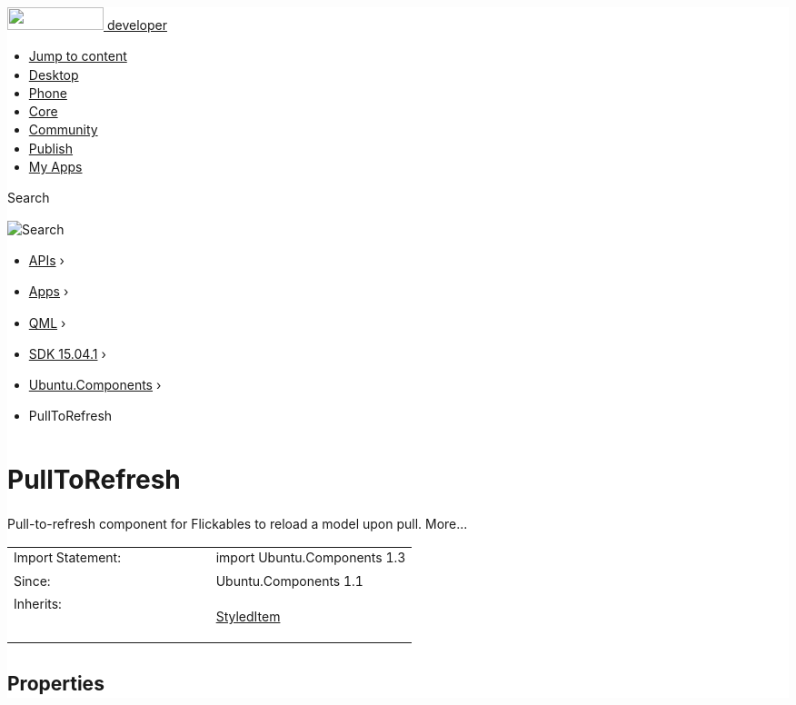 <a href="https://developer.ubuntu.com/" class="logo-ubuntu"><img src="https://developer.ubuntu.com/assets/sites/ubuntu/latest/u/img/logos/logo-ubuntu-orange.svg" width="106" height="25" /> <span>developer</span></a>

-   [Jump to content](index.html#main-content)
-   [Desktop](https://developer.ubuntu.com/en/desktop/)
-   [Phone](https://developer.ubuntu.com/en/phone/)
-   [Core](https://developer.ubuntu.com/core)
-   [Community](https://developer.ubuntu.com/en/community/)
-   [Publish](https://developer.ubuntu.com/en/publish/)
-   [My Apps](https://myapps.developer.ubuntu.com/)

Search

<img src="https://developer.ubuntu.com/assets/sites/ubuntu/latest/u/img/search-white.svg" alt="Search" height="28" />

-   [APIs](../../../../index.html) ›
-   [Apps](../../../index.html) ›
-   [QML](../../index.html) ›
-   [SDK 15.04.1](../index.html) ›
-   [Ubuntu.Components](../Ubuntu.Components/index.html) ›



-   PullToRefresh

PullToRefresh
=============

<span class="subtitle"></span>
Pull-to-refresh component for Flickables to reload a model upon pull. More...

<table>
<colgroup>
<col width="50%" />
<col width="50%" />
</colgroup>
<tbody>
<tr class="odd">
<td>Import Statement:</td>
<td>import Ubuntu.Components 1.3</td>
</tr>
<tr class="even">
<td>Since:</td>
<td>Ubuntu.Components 1.1</td>
</tr>
<tr class="odd">
<td>Inherits:</td>
<td><p><a href="../Ubuntu.Components.StyledItem/index.html">StyledItem</a></p></td>
</tr>
</tbody>
</table>

<span id="properties"></span>
Properties
----------
